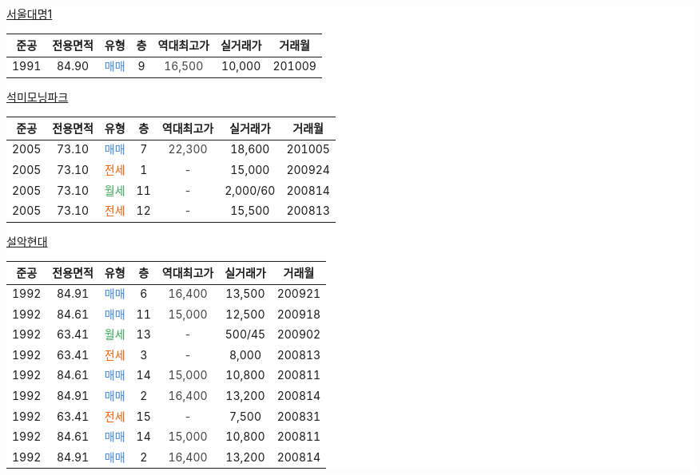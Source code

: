 
<script async src="//pagead2.googlesyndication.com/pagead/js/adsbygoogle.js"></script>

<ins class="adsbygoogle"
     style="display:block"
     data-ad-client="ca-pub-2446590836940007"
     data-ad-slot="1659523306"
     data-ad-format="auto"
     data-full-width-responsive="true"></ins>
<script>
(adsbygoogle = window.adsbygoogle || []).push({});
</script>


[서울대명1](https://search.naver.com/search.naver?query=%EA%B0%95%EC%9B%90%EB%8F%84+%EC%86%8D%EC%B4%88%EC%8B%9C+%EA%B5%90%EB%8F%99+%EC%84%9C%EC%9A%B8%EB%8C%80%EB%AA%851)

|준공|전용면적|유형|층|역대최고가|실거래가|거래월|
|:---:|:---:|:---:|:---:|:---:|:---:|:---:|
|1991|84.90|<span style="color:#4285f3">매매</span>|9|<span style="color:#444444">16,500</span>|10,000|201009|

[석미모닝파크](https://search.naver.com/search.naver?query=%EA%B0%95%EC%9B%90%EB%8F%84+%EC%86%8D%EC%B4%88%EC%8B%9C+%EA%B5%90%EB%8F%99+%EC%84%9D%EB%AF%B8%EB%AA%A8%EB%8B%9D%ED%8C%8C%ED%81%AC)

|준공|전용면적|유형|층|역대최고가|실거래가|거래월|
|:---:|:---:|:---:|:---:|:---:|:---:|:---:|
|2005|73.10|<span style="color:#4285f3">매매</span>|7|<span style="color:#444444">22,300</span>|18,600|201005|
|2005|73.10|<span style="color:#ff5a00">전세</span>|1|<span style="color:#444444">-</span>|15,000|200924|
|2005|73.10|<span style="color:#34a853">월세</span>|11|<span style="color:#444444">-</span>|2,000/60|200814|
|2005|73.10|<span style="color:#ff5a00">전세</span>|12|<span style="color:#444444">-</span>|15,500|200813|

[설악현대](https://search.naver.com/search.naver?query=%EA%B0%95%EC%9B%90%EB%8F%84+%EC%86%8D%EC%B4%88%EC%8B%9C+%EA%B5%90%EB%8F%99+%EC%84%A4%EC%95%85%ED%98%84%EB%8C%80)

|준공|전용면적|유형|층|역대최고가|실거래가|거래월|
|:---:|:---:|:---:|:---:|:---:|:---:|:---:|
|1992|84.91|<span style="color:#4285f3">매매</span>|6|<span style="color:#444444">16,400</span>|13,500|200921|
|1992|84.61|<span style="color:#4285f3">매매</span>|11|<span style="color:#444444">15,000</span>|12,500|200918|
|1992|63.41|<span style="color:#34a853">월세</span>|13|<span style="color:#444444">-</span>|500/45|200902|
|1992|63.41|<span style="color:#ff5a00">전세</span>|3|<span style="color:#444444">-</span>|8,000|200813|
|1992|84.61|<span style="color:#4285f3">매매</span>|14|<span style="color:#444444">15,000</span>|10,800|200811|
|1992|84.91|<span style="color:#4285f3">매매</span>|2|<span style="color:#444444">16,400</span>|13,200|200814|
|1992|63.41|<span style="color:#ff5a00">전세</span>|15|<span style="color:#444444">-</span>|7,500|200831|
|1992|84.61|<span style="color:#4285f3">매매</span>|14|<span style="color:#444444">15,000</span>|10,800|200811|
|1992|84.91|<span style="color:#4285f3">매매</span>|2|<span style="color:#444444">16,400</span>|13,200|200814|
